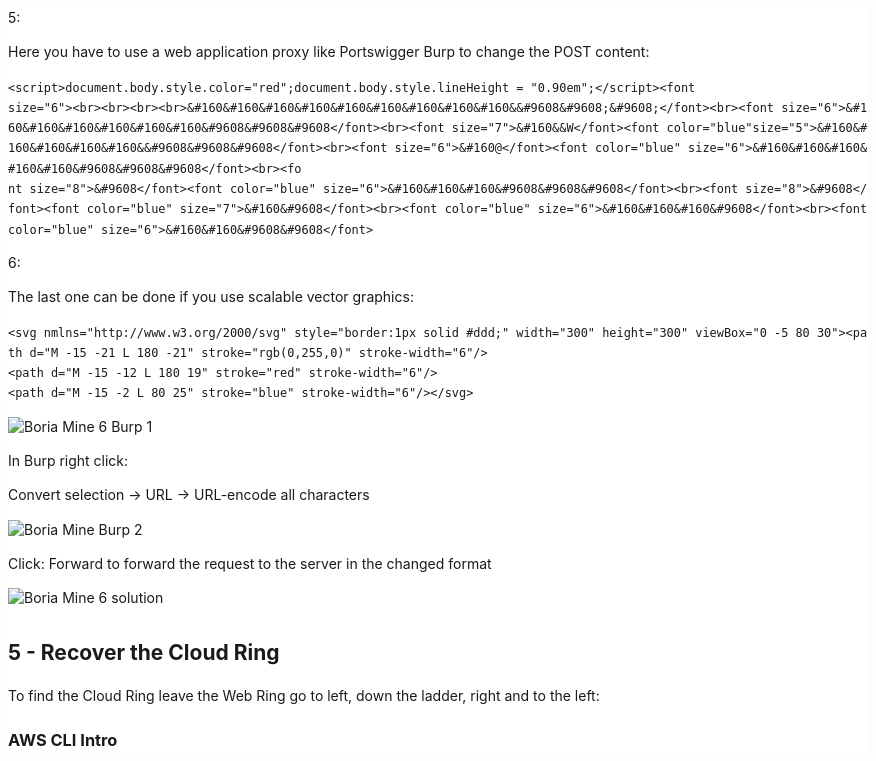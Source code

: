 
5:

Here you have to use a web application proxy like Portswigger Burp to change the POST content:

<pre><code class="html">&lt;script&gt;document.body.style.color=&quot;red&quot;;document.body.style.lineHeight = &quot;0.90em&quot;;&lt;/script&gt;&lt;font
size=&quot;6&quot;&gt;&lt;br&gt;&lt;br&gt;&lt;br&gt;&lt;br&gt;&amp;#160&amp;#160&amp;#160&amp;#160&amp;#160&amp;#160&amp;#160&amp;#160&amp;#160&amp;&amp;#9608&amp;#9608;&amp;#9608;&lt;/font&gt;&lt;br&gt;&lt;font size=&quot;6&quot;&gt;&amp;#160&amp;#160&amp;#160&amp;#160&amp;#160&amp;#160&amp;#9608&amp;#9608&amp;#9608&lt;/font&gt;&lt;br&gt;&lt;font size=&quot;7&quot;&gt;&amp;#160&amp;&amp;W&lt;/font&gt;&lt;font color=&quot;blue&quot;size=&quot;5&quot;&gt;&amp;#160&amp;#160&amp;#160&amp;#160&amp;#160&amp;&amp;#9608&amp;#9608&amp;#9608&lt;/font&gt;&lt;br&gt;&lt;font size=&quot;6&quot;&gt;&amp;#160@&lt;/font&gt;&lt;font color=&quot;blue&quot; size=&quot;6&quot;&gt;&amp;#160&amp;#160&amp;#160&amp;#160&amp;#160&amp;#9608&amp;#9608&amp;#9608&lt;/font&gt;&lt;br&gt;&lt;fo
nt size=&quot;8&quot;&gt;&amp;#9608&lt;/font&gt;&lt;font color=&quot;blue&quot; size=&quot;6&quot;&gt;&amp;#160&amp;#160&amp;#160&amp;#9608&amp;#9608&amp;#9608&lt;/font&gt;&lt;br&gt;&lt;font size=&quot;8&quot;&gt;&amp;#9608&lt;/font&gt;&lt;font color=&quot;blue&quot; size=&quot;7&quot;&gt;&amp;#160&amp;#9608&lt;/font&gt;&lt;br&gt;&lt;font color=&quot;blue&quot; size=&quot;6&quot;&gt;&amp;#160&amp;#160&amp;#160&amp;#9608&lt;/font&gt;&lt;br&gt;&lt;font color=&quot;blue&quot; size=&quot;6&quot;&gt;&amp;#160&amp;#160&amp;#9608&amp;#9608&lt;/font&gt;
</code></pre>

6: 

The last one can be done if you use scalable vector graphics:

<pre><code class="html">&lt;svg nmlns=&quot;http://www.w3.org/2000/svg&quot; style=&quot;border:1px solid #ddd;&quot; width=&quot;300&quot; height=&quot;300&quot; viewBox=&quot;0 -5 80 30&quot;&gt;&lt;path d=&quot;M -15 -21 L 180 -21&quot; stroke=&quot;rgb(0,255,0)&quot; stroke-width=&quot;6&quot;/&gt;
&lt;path d=&quot;M -15 -12 L 180 19&quot; stroke=&quot;red&quot; stroke-width=&quot;6&quot;/&gt;
&lt;path d=&quot;M -15 -2 L 80 25&quot; stroke=&quot;blue&quot; stroke-width=&quot;6&quot;/&gt;&lt;/svg&gt;
</code></pre>

<img src="{{ page.image-base | prepend:site.baseurl }}/04_0006_boria_mine_6_burp_1.png" width="100%" alt="Boria Mine 6 Burp 1">

In Burp right click:

Convert selection -> URL -> URL-encode all characters

<img src="{{ page.image-base | prepend:site.baseurl }}/04_0007_boria_mine_burp_2.png" width="100%" alt="Boria Mine Burp 2">

Click: Forward
to forward the request to the server in the changed format

<img src="{{ page.image-base | prepend:site.baseurl }}/04_0008_boria_mine_6_solution.png" width="100%" alt="Boria Mine 6 solution">

## 5 - Recover the Cloud Ring

To find the Cloud Ring leave the Web Ring go to left, down the ladder, right and to the left:

### AWS CLI Intro
